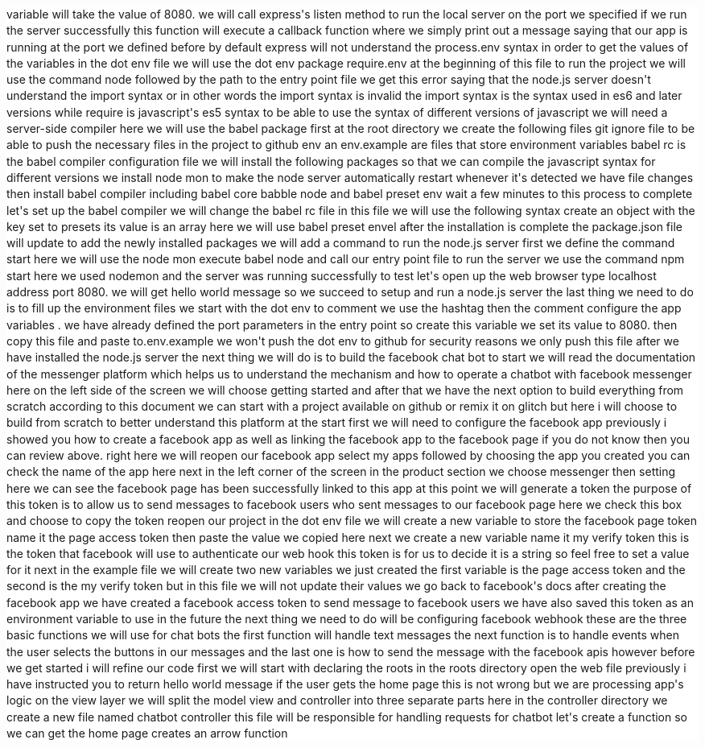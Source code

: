 variable will take the value of  8080.  we will call express's listen method to  run the local server  on the port we specified if we run the  server successfully  this function will execute a callback  function where we simply print out a  message  saying that our app is running at the  port we defined before  by default express will not understand  the process.env syntax  in order to get the values of the  variables in the dot env file  we will use the dot env package  require.env at the  beginning of this file  to run the project we will use the  command  node followed by the path to the entry  point file  we get this error saying that the  node.js server doesn't understand the  import syntax  or in other words the import syntax is  invalid  the import syntax is the syntax used in  es6 and later versions  while require is javascript's es5 syntax  to be able to use the syntax of  different versions of javascript  we will need a server-side compiler here  we will use the babel package  first at the root directory we create  the following files  git ignore file to be able to push the  necessary files in the project to github  env an env.example are files that store  environment variables  babel rc is the babel compiler  configuration file  we will install the following packages  so that we can compile the javascript  syntax for different versions  we install node mon to make the node  server automatically restart  whenever it's detected we have file  changes  then install babel compiler including  babel core  babble node and babel preset env  wait a few minutes to this process to  complete  let's set up the babel compiler we will  change the babel rc  file in this file we will use the  following syntax  create an object with the key set to  presets  its value is an array here we will use  babel preset envel  after the installation is complete the  package.json file will update to add the  newly installed packages  we will add a command to run the node.js  server  first we define the command start  here we will use the node mon execute  babel node  and call our entry point file  to run the server we use the command npm  start here we used nodemon  and the server was running successfully  to test  let's open up the web browser type  localhost address port 8080.  we will get hello world message so  we succeed to setup and run a node.js  server  the last thing we need to do is to fill  up the environment files  we start with the dot env to comment  we use the hashtag then the comment  configure the app variables . we have already defined  the port parameters in the entry point  so create this variable we set its value  to 8080.  then copy this file and paste  to.env.example  we won't push the dot env to github for  security reasons  we only push this file after we have  installed the node.js server  the next thing we will do is to build  the facebook chat bot  to start we will read the documentation  of the messenger platform  which helps us to understand the  mechanism and how to operate a chatbot  with facebook messenger  here on the left side of the screen we  will choose getting started  and after that we have the next option  to build everything from scratch  according to this document we can start  with a project available on github  or remix it on glitch but here  i will choose to build from scratch to  better understand this platform  at the start first we will need to  configure the facebook app  previously  i showed you how  to create a facebook app  as well as linking the facebook app to  the facebook page  if you do not know then you can review above.  right here we will reopen our facebook  app  select my apps followed by choosing the  app you created  you can check the name of the app here  next  in the left corner of the screen in the  product section  we choose messenger then setting  here we can see the facebook page has  been successfully linked to this app  at this point we will generate a token  the purpose of this token is to allow us  to send messages to facebook users  who sent messages to our facebook page  here we check this box and choose to  copy the token  reopen our project  in the dot env file we will create a new  variable  to store the facebook page token name it  the page access token then paste the  value we copied here  next we create a new variable name it my  verify  token this is the token that facebook  will use to authenticate our web hook  this token is for us to decide it is a  string  so feel free to set a value for it  next in the example file we will create  two new variables we just created  the first variable is the page access  token  and the second is the my verify token  but in this file we will not update  their values  we go back to facebook's docs after  creating the facebook app  we have created a facebook access token  to send message to facebook users  we have also saved this token as an  environment variable to use in the  future  the next thing we need to do will be  configuring facebook webhook  these are the three basic functions we  will use for chat bots  the first function will handle text  messages  the next function is to handle events  when the user selects the buttons in our  messages  and the last one is how to send the  message with the facebook apis  however before we get started i will  refine our code  first we will start with declaring the  roots  in the roots directory open the web file  previously  i have  instructed you to return hello world  message  if the user gets the home page this is  not wrong  but we are processing app's logic on the  view layer  we will split the model view and  controller into three separate parts  here in the controller directory we  create a new file  named chatbot controller this file will  be responsible for handling requests for  chatbot  let's create a function so we can get  the home page  creates an arrow function